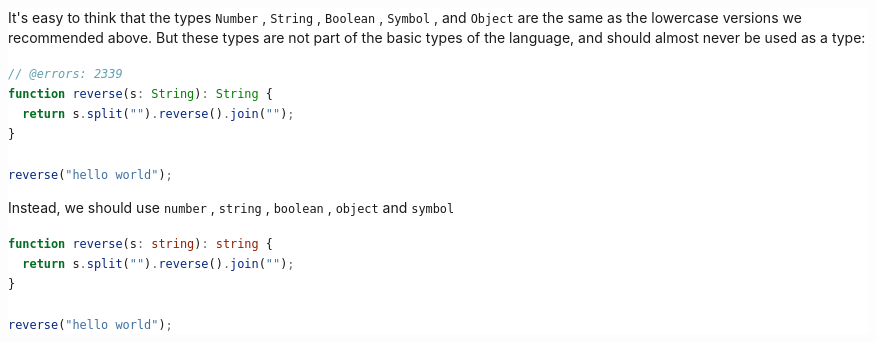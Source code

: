 It's easy to think that the types `Number` , `String` , `Boolean` , `Symbol` , and `Object` are the same as the lowercase versions we recommended above. But these types are not part of the basic types of the language, and should almost never be used as a type:

```typescript
// @errors: 2339
function reverse(s: String): String {
  return s.split("").reverse().join("");
}

reverse("hello world");
```

Instead, we should use `number` , `string` , `boolean` , `object` and `symbol`

```typescript
function reverse(s: string): string {
  return s.split("").reverse().join("");
}

reverse("hello world");
```